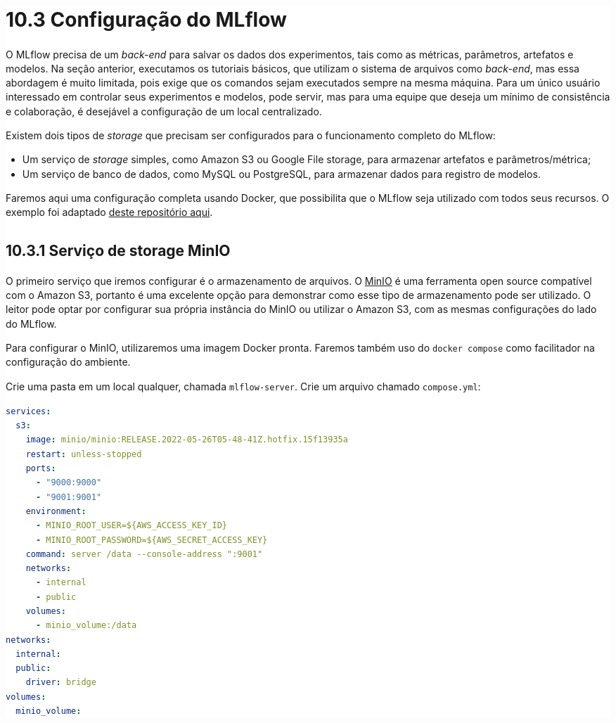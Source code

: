 # 10.3 Configuração do MLflow

O MLflow precisa de um _back-end_ para salvar os dados dos experimentos, tais como as métricas, parâmetros, artefatos e modelos. Na seção anterior, executamos os tutoriais básicos, que utilizam o sistema de arquivos como _back-end_, mas essa abordagem é muito limitada, pois exige que os comandos sejam executados sempre na mesma máquina. Para um único usuário interessado em controlar seus experimentos e modelos, pode servir, mas para uma equipe que deseja um mínimo de consistência e colaboração, é desejável a configuração de um local centralizado.

Existem dois tipos de _storage_ que precisam ser configurados para o funcionamento completo do MLflow:

* Um serviço de _storage_ simples, como Amazon S3 ou Google File storage, para armazenar artefatos e parâmetros/métrica;
* Um serviço de banco de dados, como MySQL ou PostgreSQL, para armazenar dados para registro de modelos.

Faremos aqui uma configuração completa usando Docker, que possibilita que o MLflow seja utilizado com todos seus recursos. O exemplo foi adaptado [deste repositório aqui](https://github.com/Toumash/mlflow-docker).

## 10.3.1 Serviço de storage MinIO

O primeiro serviço que iremos configurar é o armazenamento de arquivos. O [MinIO](https://min.io/) é uma ferramenta open source compatível com o Amazon S3, portanto é uma excelente opção para demonstrar como esse tipo de armazenamento pode ser utilizado. O leitor pode optar por configurar sua própria instância do MinIO ou utilizar o Amazon S3, com as mesmas configurações do lado do MLflow.

Para configurar o MinIO, utilizaremos uma imagem Docker pronta. Faremos também uso do `docker compose` como facilitador na configuração do ambiente.

Crie uma pasta em um local qualquer, chamada `mlflow-server`. Crie um arquivo chamado `compose.yml`:

```yaml
services:
  s3:
    image: minio/minio:RELEASE.2022-05-26T05-48-41Z.hotfix.15f13935a
    restart: unless-stopped
    ports:
      - "9000:9000"
      - "9001:9001"
    environment:
      - MINIO_ROOT_USER=${AWS_ACCESS_KEY_ID}
      - MINIO_ROOT_PASSWORD=${AWS_SECRET_ACCESS_KEY}
    command: server /data --console-address ":9001"
    networks:
      - internal
      - public
    volumes:
      - minio_volume:/data
networks:
  internal:
  public:
    driver: bridge
volumes:
  minio_volume:
```
